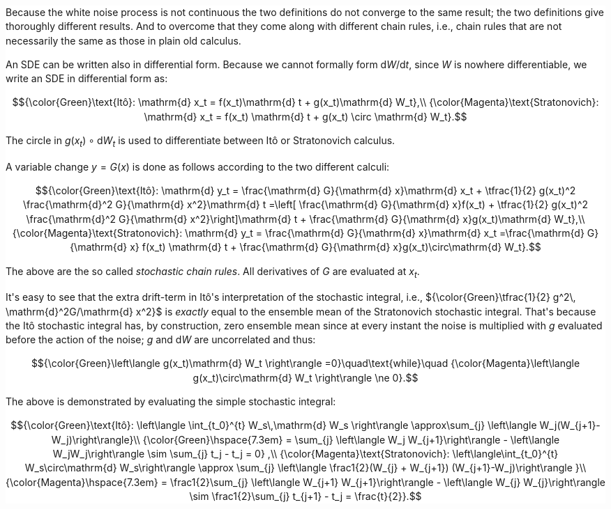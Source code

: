 Because the white noise process is not continuous the two definitions do not converge to the same result; the two
definitions give thoroughly different results. And to overcome that they come along with different chain rules,
i.e., chain rules that are not necessarily the same as those in plain old calculus.

An SDE can be written also in differential form. Because we cannot formally form $\mathrm{d} W/\mathrm{d} t$, since $W$ is
nowhere differentiable, we write an SDE in differential form as:

```math
{\color{Green}\text{Itô}: \mathrm{d} x_t = f(x_t)\mathrm{d} t + g(x_t)\mathrm{d} W_t},\\
{\color{Magenta}\text{Stratonovich}: \mathrm{d} x_t = f(x_t) \mathrm{d} t + g(x_t) \circ \mathrm{d} W_t}.
```

The circle in $g(x_t)\circ\mathrm{d} W_t$ is used to differentiate between Itô or Stratonovich calculus.

A variable change $y=G(x)$ is done as follows according to the two different calculi:

```math
{\color{Green}\text{Itô}: \mathrm{d} y_t = \frac{\mathrm{d} G}{\mathrm{d} x}\mathrm{d} x_t + \tfrac{1}{2} g(x_t)^2 \frac{\mathrm{d}^2 G}{\mathrm{d} x^2}\mathrm{d} t =\left[ \frac{\mathrm{d} G}{\mathrm{d} x}f(x_t) + \tfrac{1}{2} g(x_t)^2 \frac{\mathrm{d}^2 G}{\mathrm{d} x^2}\right]\mathrm{d} t + \frac{\mathrm{d} G}{\mathrm{d} x}g(x_t)\mathrm{d} W_t},\\
{\color{Magenta}\text{Stratonovich}: \mathrm{d} y_t  = \frac{\mathrm{d} G}{\mathrm{d} x}\mathrm{d} x_t =\frac{\mathrm{d} G}{\mathrm{d} x} f(x_t) \mathrm{d} t + \frac{\mathrm{d} G}{\mathrm{d} x}g(x_t)\circ\mathrm{d} W_t}.
```

The above are the so called *stochastic chain rules*. All derivatives of $G$ are evaluated at $x_t$.

It's easy to see that the extra drift-term in Itô's interpretation of the stochastic integral,
i.e., ${\color{Green}\tfrac{1}{2} g^2\, \mathrm{d}^2G/\mathrm{d} x^2}$  is *exactly* equal to the ensemble mean of the
Stratonovich stochastic integral. That's because the Itô stochastic integral has, by construction,
zero ensemble mean since at every instant the noise is multiplied with $g$ evaluated before the action of the
noise; $g$ and $\mathrm{d} W$ are uncorrelated and thus:

```math
{\color{Green}\left\langle g(x_t)\mathrm{d} W_t \right\rangle =0}\quad\text{while}\quad {\color{Magenta}\left\langle g(x_t)\circ\mathrm{d} W_t \right\rangle \ne 0}.
```

The above is demonstrated by evaluating the simple stochastic integral:

```math
{\color{Green}\text{Itô}: \left\langle \int_{t_0}^{t} W_s\,\mathrm{d} W_s \right\rangle \approx\sum_{j} \left\langle W_j(W_{j+1}-W_j)\right\rangle}\\
{\color{Green}\hspace{7.3em} = \sum_{j} \left\langle W_j W_{j+1}\right\rangle - \left\langle W_jW_j\right\rangle \sim \sum_{j} t_j - t_j = 0} ,\\
{\color{Magenta}\text{Stratonovich}: \left\langle\int_{t_0}^{t} W_s\circ\mathrm{d} W_s\right\rangle \approx \sum_{j} \left\langle \frac1{2}(W_{j} + W_{j+1}) (W_{j+1}-W_j)\right\rangle }\\
{\color{Magenta}\hspace{7.3em} = \frac1{2}\sum_{j} \left\langle W_{j+1} W_{j+1}\right\rangle - \left\langle W_{j} W_{j}\right\rangle  \sim \frac1{2}\sum_{j} t_{j+1} - t_j = \frac{t}{2}}.
```
